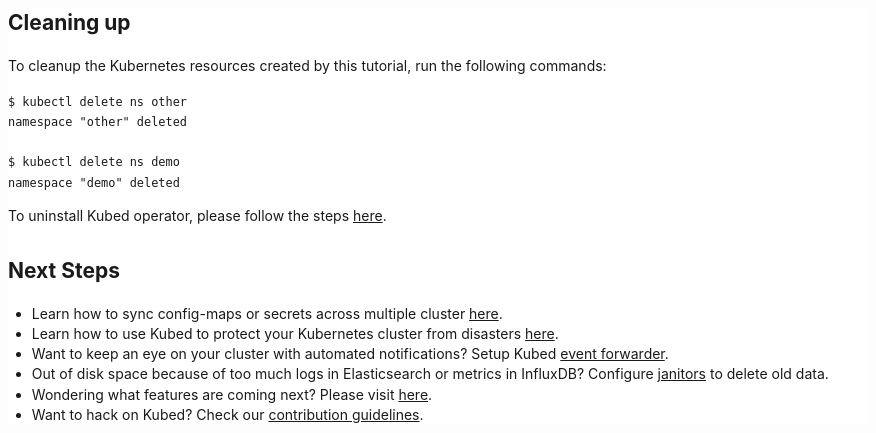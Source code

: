 
## Cleaning up
To cleanup the Kubernetes resources created by this tutorial, run the following commands:

```console
$ kubectl delete ns other
namespace "other" deleted

$ kubectl delete ns demo
namespace "demo" deleted
```

To uninstall Kubed operator, please follow the steps [here](/products/kubed/0.9.0/setup/uninstall).


## Next Steps
 - Learn how to sync config-maps or secrets across multiple cluster [here](/products/kubed/0.9.0/guides/config-syncer/inter-cluster).
 - Learn how to use Kubed to protect your Kubernetes cluster from disasters [here](/products/kubed/0.9.0/guides/disaster-recovery/).
 - Want to keep an eye on your cluster with automated notifications? Setup Kubed [event forwarder](/products/kubed/0.9.0/guides/cluster-events/).
 - Out of disk space because of too much logs in Elasticsearch or metrics in InfluxDB? Configure [janitors](/products/kubed/0.9.0/guides/janitors) to delete old data.
 - Wondering what features are coming next? Please visit [here](/products/kubed/0.9.0/roadmap).
 - Want to hack on Kubed? Check our [contribution guidelines](/products/kubed/0.9.0/CONTRIBUTING).
